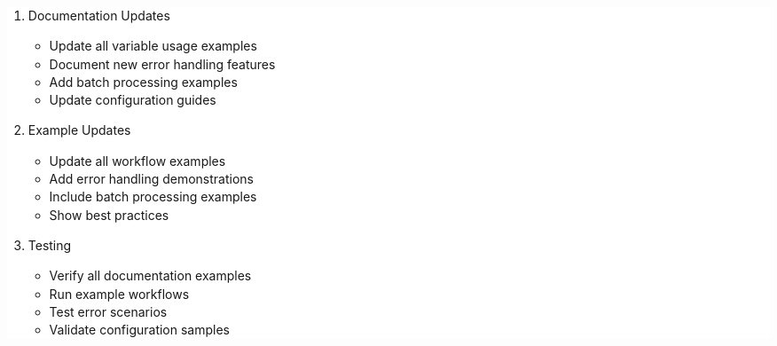1. Documentation Updates
   - Update all variable usage examples
   - Document new error handling features
   - Add batch processing examples
   - Update configuration guides

2. Example Updates
   - Update all workflow examples
   - Add error handling demonstrations
   - Include batch processing examples
   - Show best practices

3. Testing
   - Verify all documentation examples
   - Run example workflows
   - Test error scenarios
   - Validate configuration samples 